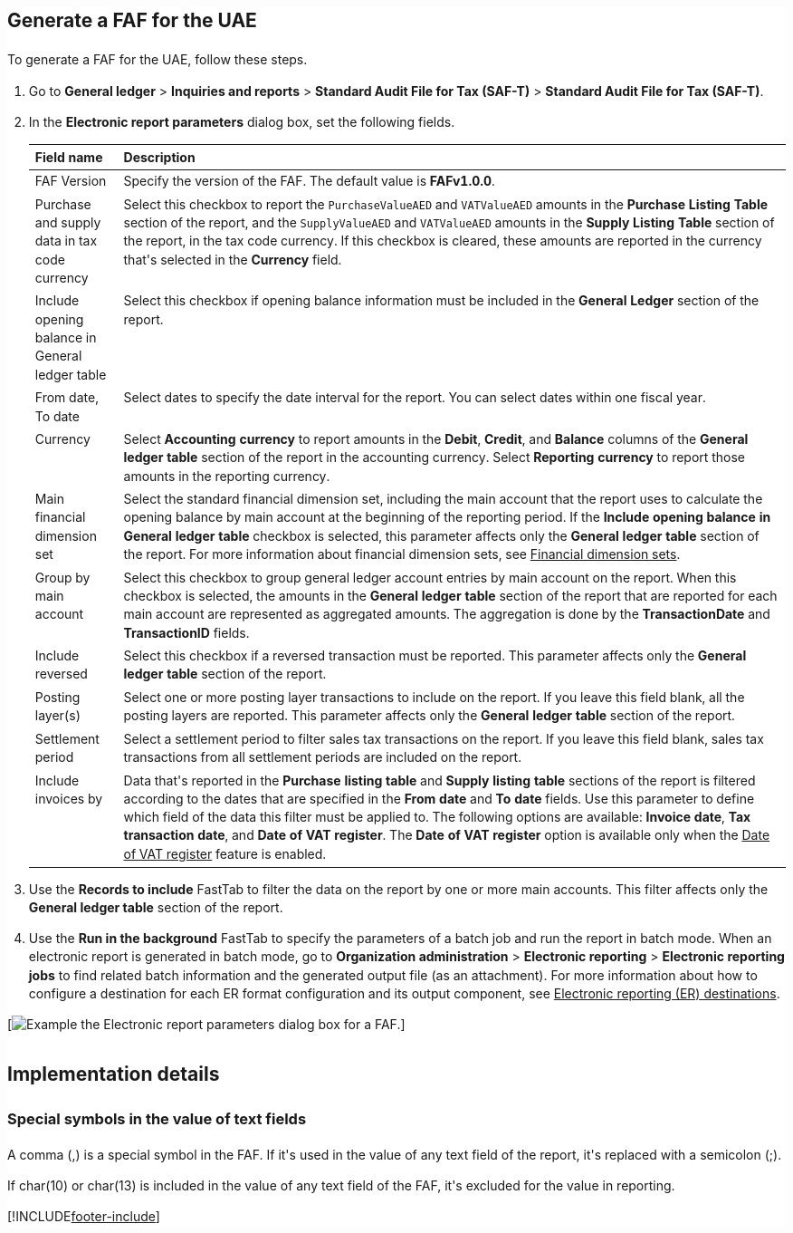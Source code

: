 ## Generate a FAF for the UAE

To generate a FAF for the UAE, follow these steps.

1. Go to **General ledger** \> **Inquiries and reports** \> **Standard Audit File for Tax (SAF-T)** \> **Standard Audit File for Tax (SAF-T)**.
2. In the **Electronic report parameters** dialog box, set the following fields.

    | Field name | Description |
    | ---------- | ----------- |
    | FAF Version | Specify the version of the FAF. The default value is **FAFv1.0.0**. |
    | Purchase and supply data in tax code currency | Select this checkbox to report the `PurchaseValueAED` and `VATValueAED` amounts in the **Purchase Listing Table** section of the report, and the `SupplyValueAED` and `VATValueAED` amounts in the **Supply Listing Table** section of the report, in the tax code currency. If this checkbox is cleared, these amounts are reported in the currency that's selected in the **Currency** field. |
    | Include opening balance in General ledger table | Select this checkbox if opening balance information must be included in the **General Ledger** section of the report. |
    | From date, To date | Select dates to specify the date interval for the report. You can select dates within one fiscal year. |
    | Currency | Select **Accounting currency** to report amounts in the **Debit**, **Credit**, and **Balance** columns of the **General ledger table** section of the report in the accounting currency. Select **Reporting currency** to report those amounts in the reporting currency. |
    | Main financial dimension set | Select the standard financial dimension set, including the main account that the report uses to calculate the opening balance by main account at the beginning of the reporting period.  If the **Include opening balance in General ledger table** checkbox is selected, this parameter affects only the **General ledger table** section of the report. For more information about financial dimension sets, see [Financial dimension sets](../../general-ledger/financial-dimension-sets.md). |
    | Group by main account | Select this checkbox to group general ledger account entries by main account on the report. When this checkbox is selected, the amounts in the **General ledger table** section of the report that are reported for each main account are represented as aggregated amounts. The aggregation is done by the **TransactionDate** and **TransactionID** fields. |
    | Include reversed | Select this checkbox if a reversed transaction must be reported. This parameter affects only the **General ledger table** section of the report. |
    | Posting layer(s) | Select one or more posting layer transactions to include on the report. If you leave this field blank, all the posting layers are reported. This parameter affects only the **General ledger table** section of the report. |
    | Settlement period | Select a settlement period to filter sales tax transactions on the report. If you leave this field blank, sales tax transactions from all settlement periods are included on the report. |
    | Include invoices by | Data that's reported in the **Purchase listing table** and **Supply listing table** sections of the report is filtered according to the dates that are specified in the **From date** and **To date** fields. Use this parameter to define which field of the data this filter must be applied to. The following options are available: **Invoice date**, **Tax transaction date**, and **Date of VAT register**. The **Date of VAT register** option is available only when the [Date of VAT register](../united-kingdom/emea-tax-point-date.md) feature is enabled. |

3. Use the **Records to include** FastTab to filter the data on the report by one or more main accounts. This filter affects only the **General ledger table** section of the report.
4. Use the **Run in the background** FastTab to specify the parameters of a batch job and run the report in batch mode. When an electronic report is generated in batch mode, go to **Organization administration** \> **Electronic reporting** \> **Electronic reporting jobs** to find related batch information and the generated output file (as an attachment). For more information about how to configure a destination for each ER format configuration and its output component, see [Electronic reporting (ER) destinations](../../../fin-ops-core/dev-itpro/analytics/electronic-reporting-destinations.md).

[![Example the Electronic report parameters dialog box for a FAF.](../media/uae-faf-ud.png)]

## Implementation details

### Special symbols in the value of text fields

A comma (,) is a special symbol in the FAF. If it's used in the value of any text field of the report, it's replaced with a semicolon (;).

If char(10) or char(13) is included in the value of any text field of the FAF, it's excluded for the value in reporting.

[!INCLUDE[footer-include](../../../includes/footer-banner.md)]
